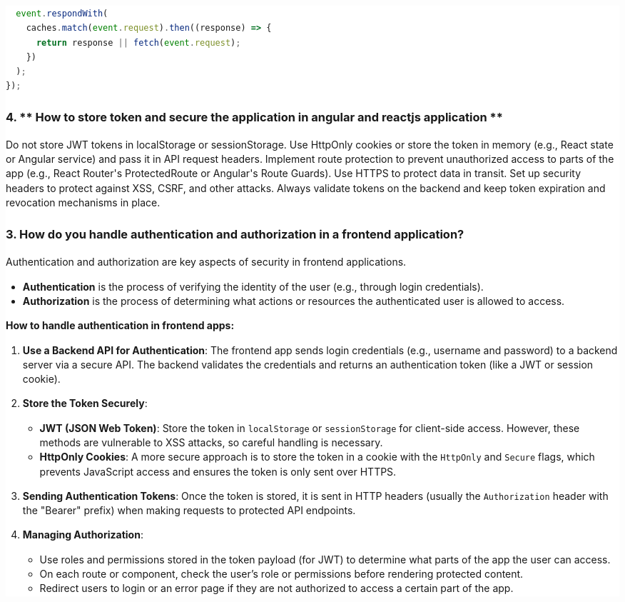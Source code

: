 ```javascript
  event.respondWith(
    caches.match(event.request).then((response) => {
      return response || fetch(event.request);
    })
  );
});
```

### 4\. ** How to store token and secure the application in angular and reactjs application **

Do not store JWT tokens in localStorage or sessionStorage. Use HttpOnly cookies or store the token in memory (e.g., React state or Angular service) and pass it in API request headers.
Implement route protection to prevent unauthorized access to parts of the app (e.g., React Router's ProtectedRoute or Angular's Route Guards).
Use HTTPS to protect data in transit.
Set up security headers to protect against XSS, CSRF, and other attacks.
Always validate tokens on the backend and keep token expiration and revocation mechanisms in place.

### 3\. **How do you handle authentication and authorization in a frontend application?**

Authentication and authorization are key aspects of security in frontend applications.

- **Authentication** is the process of verifying the identity of the user (e.g., through login credentials).
- **Authorization** is the process of determining what actions or resources the authenticated user is allowed to access.

**How to handle authentication in frontend apps:**

1. **Use a Backend API for Authentication**: The frontend app sends login credentials (e.g., username and password) to a backend server via a secure API. The backend validates the credentials and returns an authentication token (like a JWT or session cookie).

2. **Store the Token Securely**:

   - **JWT (JSON Web Token)**: Store the token in `localStorage` or `sessionStorage` for client-side access. However, these methods are vulnerable to XSS attacks, so careful handling is necessary.
   - **HttpOnly Cookies**: A more secure approach is to store the token in a cookie with the `HttpOnly` and `Secure` flags, which prevents JavaScript access and ensures the token is only sent over HTTPS.

3. **Sending Authentication Tokens**: Once the token is stored, it is sent in HTTP headers (usually the `Authorization` header with the "Bearer" prefix) when making requests to protected API endpoints.

4. **Managing Authorization**:

   - Use roles and permissions stored in the token payload (for JWT) to determine what parts of the app the user can access.
   - On each route or component, check the user’s role or permissions before rendering protected content.
   - Redirect users to login or an error page if they are not authorized to access a certain part of the app.
